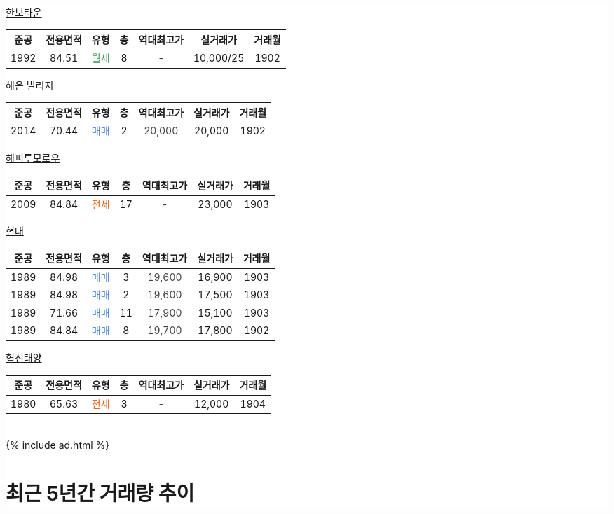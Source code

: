 [한보타운](https://search.naver.com/search.naver?query=%EB%B6%80%EC%82%B0%EA%B4%91%EC%97%AD%EC%8B%9C+%EA%B8%88%EC%A0%95%EA%B5%AC+%EB%B6%80%EA%B3%A1%EB%8F%99+%ED%95%9C%EB%B3%B4%ED%83%80%EC%9A%B4)

|준공|전용면적|유형|층|역대최고가|실거래가|거래월|
|:---:|:---:|:---:|:---:|:---:|:---:|:---:|
|1992|84.51|<span style="color:#34a853">월세</span>|8|<span style="color:#444444">-</span>|10,000/25|1902|

[해은 빌리지](https://search.naver.com/search.naver?query=%EB%B6%80%EC%82%B0%EA%B4%91%EC%97%AD%EC%8B%9C+%EA%B8%88%EC%A0%95%EA%B5%AC+%EB%B6%80%EA%B3%A1%EB%8F%99+%ED%95%B4%EC%9D%80+%EB%B9%8C%EB%A6%AC%EC%A7%80)

|준공|전용면적|유형|층|역대최고가|실거래가|거래월|
|:---:|:---:|:---:|:---:|:---:|:---:|:---:|
|2014|70.44|<span style="color:#4285f3">매매</span>|2|<span style="color:#444444">20,000</span>|20,000|1902|

[해피투모로우](https://search.naver.com/search.naver?query=%EB%B6%80%EC%82%B0%EA%B4%91%EC%97%AD%EC%8B%9C+%EA%B8%88%EC%A0%95%EA%B5%AC+%EB%B6%80%EA%B3%A1%EB%8F%99+%ED%95%B4%ED%94%BC%ED%88%AC%EB%AA%A8%EB%A1%9C%EC%9A%B0)

|준공|전용면적|유형|층|역대최고가|실거래가|거래월|
|:---:|:---:|:---:|:---:|:---:|:---:|:---:|
|2009|84.84|<span style="color:#ff5a00">전세</span>|17|<span style="color:#444444">-</span>|23,000|1903|

[현대](https://search.naver.com/search.naver?query=%EB%B6%80%EC%82%B0%EA%B4%91%EC%97%AD%EC%8B%9C+%EA%B8%88%EC%A0%95%EA%B5%AC+%EB%B6%80%EA%B3%A1%EB%8F%99+%ED%98%84%EB%8C%80)

|준공|전용면적|유형|층|역대최고가|실거래가|거래월|
|:---:|:---:|:---:|:---:|:---:|:---:|:---:|
|1989|84.98|<span style="color:#4285f3">매매</span>|3|<span style="color:#444444">19,600</span>|16,900|1903|
|1989|84.98|<span style="color:#4285f3">매매</span>|2|<span style="color:#444444">19,600</span>|17,500|1903|
|1989|71.66|<span style="color:#4285f3">매매</span>|11|<span style="color:#444444">17,900</span>|15,100|1903|
|1989|84.84|<span style="color:#4285f3">매매</span>|8|<span style="color:#444444">19,700</span>|17,800|1902|

[협진태양](https://search.naver.com/search.naver?query=%EB%B6%80%EC%82%B0%EA%B4%91%EC%97%AD%EC%8B%9C+%EA%B8%88%EC%A0%95%EA%B5%AC+%EB%B6%80%EA%B3%A1%EB%8F%99+%ED%98%91%EC%A7%84%ED%83%9C%EC%96%91)

|준공|전용면적|유형|층|역대최고가|실거래가|거래월|
|:---:|:---:|:---:|:---:|:---:|:---:|:---:|
|1980|65.63|<span style="color:#ff5a00">전세</span>|3|<span style="color:#444444">-</span>|12,000|1904|


<br>
{% include ad.html %}
<br>

# 최근 5년간 거래량 추이


<div style="width:100%;">
    <canvas id="deal_progress" height="200"></canvas>
</div>
